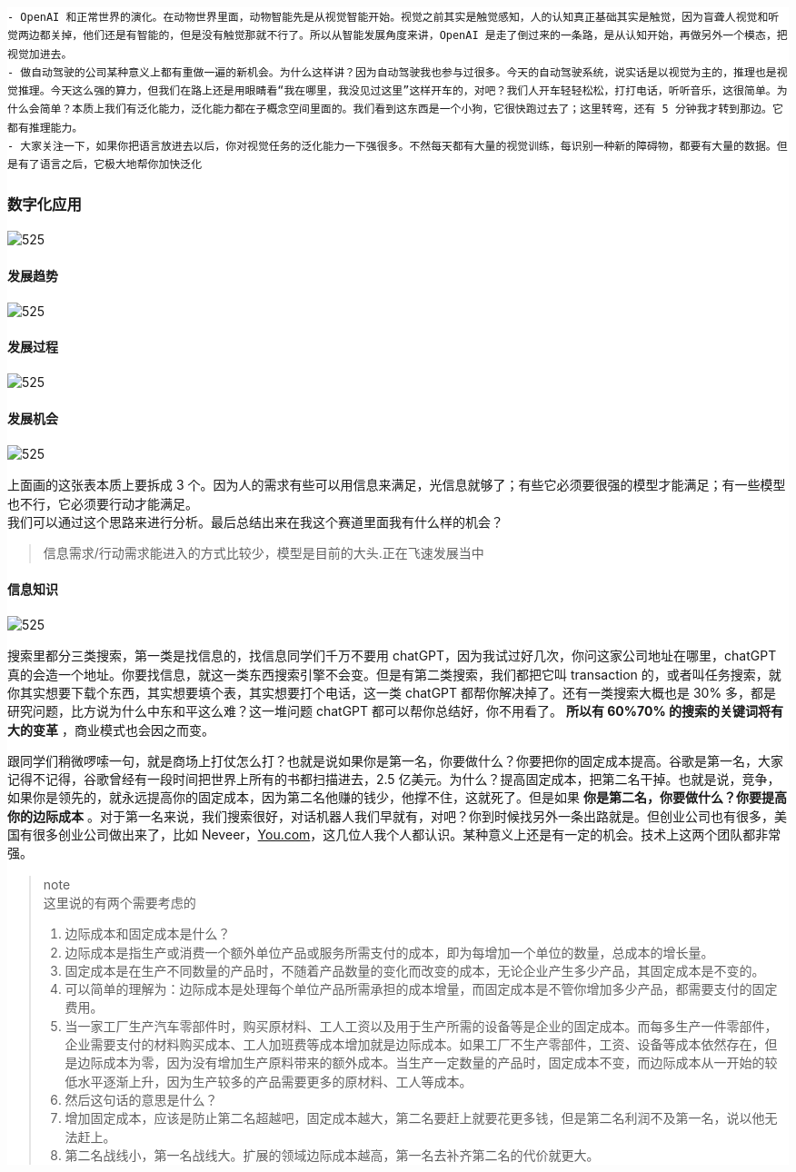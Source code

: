 	- OpenAI 和正常世界的演化。在动物世界里面，动物智能先是从视觉智能开始。视觉之前其实是触觉感知，人的认知真正基础其实是触觉，因为盲聋人视觉和听觉两边都关掉，他们还是有智能的，但是没有触觉那就不行了。所以从智能发展角度来讲，OpenAI 是走了倒过来的一条路，是从认知开始，再做另外一个模态，把视觉加进去。
	- 做自动驾驶的公司某种意义上都有重做一遍的新机会。为什么这样讲？因为自动驾驶我也参与过很多。今天的自动驾驶系统，说实话是以视觉为主的，推理也是视觉推理。今天这么强的算力，但我们在路上还是用眼睛看“我在哪里，我没见过这里”这样开车的，对吧？我们人开车轻轻松松，打打电话，听听音乐，这很简单。为什么会简单？本质上我们有泛化能力，泛化能力都在子概念空间里面的。我们看到这东西是一个小狗，它很快跑过去了；这里转弯，还有 5 分钟我才转到那边。它都有推理能力。​
	- 大家关注一下，如果你把语言放进去以后，你对视觉任务的泛化能力一下强很多。不然每天都有大量的视觉训练，每识别一种新的障碍物，都要有大量的数据。但是有了语言之后，它极大地帮你加快泛化

### 数字化应用

![525](../../Attachments/ded8c5e88975144cb8a78f99d0faea6d.png)

#### 发展趋势

![525](../../Attachments/3d5778548fcd3aaf1f61dfcc7cc2e1b1.png)

#### 发展过程

![525](../../Attachments/0e413ea053da286758766d9b781d2568.png)

#### 发展机会

![525](../../Attachments/dc4723faf562082b8cb2ee385418bd7a.png)

上面画的这张表本质上要拆成 3 个。因为人的需求有些可以用信息来满足，光信息就够了；有些它必须要很强的模型才能满足；有一些模型也不行，它必须要行动才能满足。  
我们可以通过这个思路来进行分析。最后总结出来在我这个赛道里面我有什么样的机会？

> 信息需求/行动需求能进入的方式比较少，模型是目前的大头.正在飞速发展当中

#### 信息知识

![525](../../Attachments/ef28fc91f9325666b571518ca0c0e5b5.png)

搜索里都分三类搜索，第一类是找信息的，找信息同学们千万不要用 chatGPT，因为我试过好几次，你问这家公司地址在哪里，chatGPT 真的会造一个地址。你要找信息，就这一类东西搜索引擎不会变。但是有第二类搜索，我们都把它叫 transaction 的，或者叫任务搜索，就你其实想要下载个东西，其实想要填个表，其实想要打个电话，这一类 chatGPT 都帮你解决掉了。还有一类搜索大概也是 30% 多，都是研究问题，比方说为什么中东和平这么难？这一堆问题 chatGPT 都可以帮你总结好，你不用看了。 **所以有 60%70% 的搜索的关键词将有大的变革** ，商业模式也会因之而变。​

跟同学们稍微啰嗦一句，就是商场上打仗怎么打？也就是说如果你是第一名，你要做什么？你要把你的固定成本提高。谷歌是第一名，大家记得不记得，谷歌曾经有一段时间把世界上所有的书都扫描进去，2.5 亿美元。为什么？提高固定成本，把第二名干掉。也就是说，竞争，如果你是领先的，就永远提高你的固定成本，因为第二名他赚的钱少，他撑不住，这就死了。但是如果 **你是第二名，你要做什么？你要提高你的边际成本** 。对于第一名来说，我们搜索很好，对话机器人我们早就有，对吧？你到时候找另外一条出路就是。但创业公司也有很多，美国有很多创业公司做出来了，比如 Neveer，[You.com](http://you.com/)，这几位人我个人都认识。某种意义上还是有一定的机会。技术上这两个团队都非常强。

> note  
> 这里说的有两个需要考虑的
> 1. 边际成本和固定成本是什么？
> 	1. 边际成本是指生产或消费一个额外单位产品或服务所需支付的成本，即为每增加一个单位的数量，总成本的增长量。
> 	2. 固定成本是在生产不同数量的产品时，不随着产品数量的变化而改变的成本，无论企业产生多少产品，其固定成本是不变的。
> 	3. 可以简单的理解为：边际成本是处理每个单位产品所需承担的成本增量，而固定成本是不管你增加多少产品，都需要支付的固定费用。
> 	4. 当一家工厂生产汽车零部件时，购买原材料、工人工资以及用于生产所需的设备等是企业的固定成本。而每多生产一件零部件，企业需要支付的材料购买成本、工人加班费等成本增加就是边际成本。如果工厂不生产零部件，工资、设备等成本依然存在，但是边际成本为零，因为没有增加生产原料带来的额外成本。当生产一定数量的产品时，固定成本不变，而边际成本从一开始的较低水平逐渐上升，因为生产较多的产品需要更多的原材料、工人等成本。
> 2. 然后这句话的意思是什么？
> 	1. 增加固定成本，应该是防止第二名超越吧，固定成本越大，第二名要赶上就要花更多钱，但是第二名利润不及第一名，说以他无法赶上。
> 	2. 第二名战线小，第一名战线大。扩展的领域边际成本越高，第一名去补齐第二名的代价就更大。
